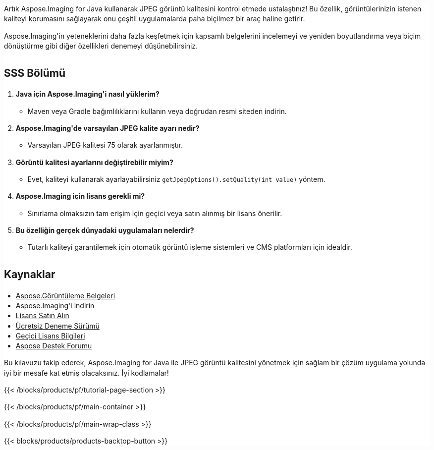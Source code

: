 Artık Aspose.Imaging for Java kullanarak JPEG görüntü kalitesini kontrol etmede ustalaştınız! Bu özellik, görüntülerinizin istenen kaliteyi korumasını sağlayarak onu çeşitli uygulamalarda paha biçilmez bir araç haline getirir.

Aspose.Imaging'in yeteneklerini daha fazla keşfetmek için kapsamlı belgelerini incelemeyi ve yeniden boyutlandırma veya biçim dönüştürme gibi diğer özellikleri denemeyi düşünebilirsiniz. 

## SSS Bölümü

1. **Java için Aspose.Imaging'i nasıl yüklerim?**
   - Maven veya Gradle bağımlılıklarını kullanın veya doğrudan resmi siteden indirin.
   
2. **Aspose.Imaging'de varsayılan JPEG kalite ayarı nedir?**
   - Varsayılan JPEG kalitesi 75 olarak ayarlanmıştır.

3. **Görüntü kalitesi ayarlarını değiştirebilir miyim?**
   - Evet, kaliteyi kullanarak ayarlayabilirsiniz `getJpegOptions().setQuality(int value)` yöntem.

4. **Aspose.Imaging için lisans gerekli mi?**
   - Sınırlama olmaksızın tam erişim için geçici veya satın alınmış bir lisans önerilir.

5. **Bu özelliğin gerçek dünyadaki uygulamaları nelerdir?**
   - Tutarlı kaliteyi garantilemek için otomatik görüntü işleme sistemleri ve CMS platformları için idealdir.

## Kaynaklar

- [Aspose.Görüntüleme Belgeleri](https://reference.aspose.com/imaging/java/)
- [Aspose.Imaging'i indirin](https://releases.aspose.com/imaging/java/)
- [Lisans Satın Alın](https://purchase.aspose.com/buy)
- [Ücretsiz Deneme Sürümü](https://releases.aspose.com/imaging/java/)
- [Geçici Lisans Bilgileri](https://purchase.aspose.com/temporary-license/)
- [Aspose Destek Forumu](https://forum.aspose.com/c/imaging/10)

Bu kılavuzu takip ederek, Aspose.Imaging for Java ile JPEG görüntü kalitesini yönetmek için sağlam bir çözüm uygulama yolunda iyi bir mesafe kat etmiş olacaksınız. İyi kodlamalar!

{{< /blocks/products/pf/tutorial-page-section >}}

{{< /blocks/products/pf/main-container >}}

{{< /blocks/products/pf/main-wrap-class >}}

{{< blocks/products/products-backtop-button >}}